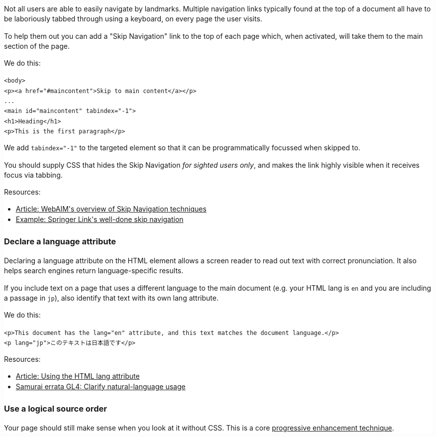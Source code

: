 Not all users are able to easily navigate by landmarks. Multiple navigation links typically found at the top of a document all have to be laboriously tabbed through using a keyboard, on every page the user visits.

To help them out you can add a "Skip Navigation" link to the top of each page which, when activated, will take them to the main section of the page.

We do this:

```
<body>
<p><a href="#maincontent">Skip to main content</a></p>
...
<main id="maincontent" tabindex="-1">
<h1>Heading</h1>
<p>This is the first paragraph</p>
```

We add `tabindex="-1"` to the targeted element so that it can be programmatically focussed when skipped to.

You should supply CSS that hides the Skip Navigation _for sighted users only_, and makes the link highly visible when it receives focus via tabbing.

Resources:

* [Article: WebAIM's overview of Skip Navigation techniques](https://webaim.org/techniques/skipnav/)
* [Example: Springer Link's well-done skip navigation](https://link.springer.com)


### Declare a language attribute

Declaring a language attribute on the HTML element allows a screen reader to read out text with correct pronunciation. It also helps search engines return language-specific results.

If you include text on a page that uses a different language to the main document (e.g. your HTML lang is `en` and you are including a passage in `jp`), also identify that text with its own lang attribute.

We do this:

```
<p>This document has the lang="en" attribute, and this text matches the document language.</p>
<p lang="jp">このテキストは日本語です</p>
```

Resources:

* [Article: Using the HTML lang attribute](https://developer.paciellogroup.com/blog/2016/06/using-the-html-lang-attribute/)
* [Samurai errata GL4: Clarify natural-language usage](http://www.wcagsamurai.org/erratas/errata-listing/#GL4)


### Use a logical source order

Your page should still make sense when you look at it without CSS. This is a core [progressive enhancement technique](../practices/progressive-enhancement.md).
